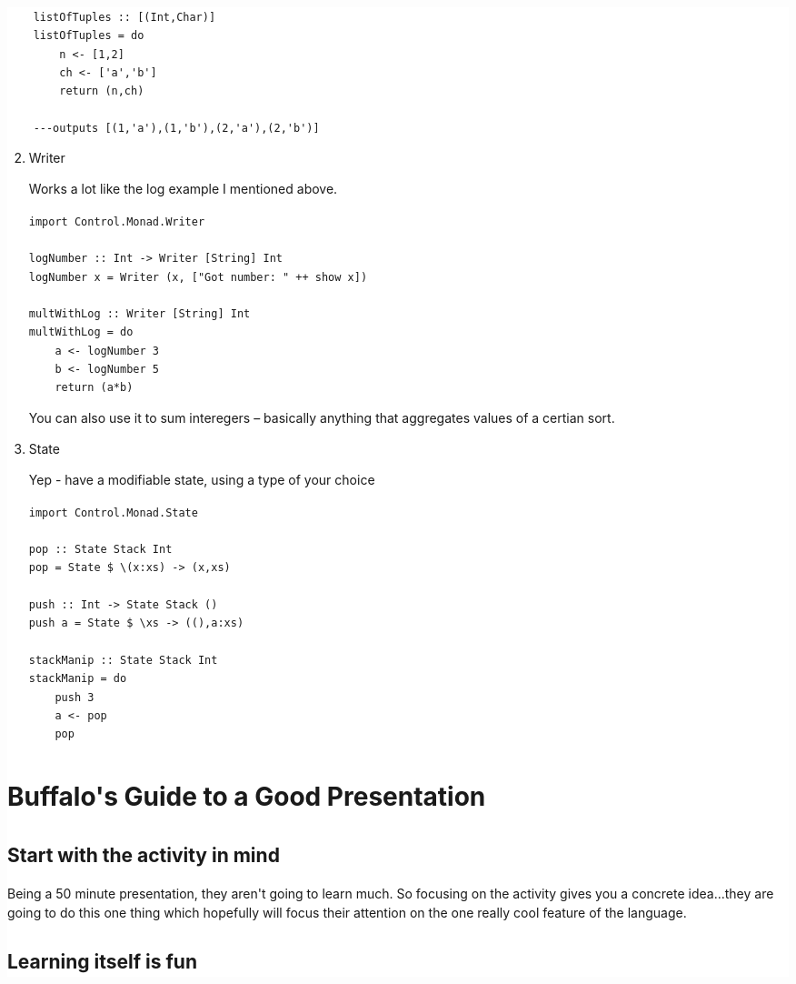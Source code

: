         listOfTuples :: [(Int,Char)]  
        listOfTuples = do  
            n <- [1,2]  
            ch <- ['a','b']  
            return (n,ch)  
        
        ---outputs [(1,'a'),(1,'b'),(2,'a'),(2,'b')]

2.  Writer

    Works a lot like the log example I mentioned above.
    
        import Control.Monad.Writer  
        
        logNumber :: Int -> Writer [String] Int  
        logNumber x = Writer (x, ["Got number: " ++ show x])  
        
        multWithLog :: Writer [String] Int  
        multWithLog = do  
            a <- logNumber 3  
            b <- logNumber 5  
            return (a*b)
    
    You can also use it to sum interegers &#x2013; basically anything that
    aggregates values of a certian sort.

3.  State

    Yep - have a modifiable state, using a type of your choice
    
        import Control.Monad.State  
        
        pop :: State Stack Int  
        pop = State $ \(x:xs) -> (x,xs)  
        
        push :: Int -> State Stack ()  
        push a = State $ \xs -> ((),a:xs)  
        
        stackManip :: State Stack Int  
        stackManip = do  
            push 3  
            a <- pop  
            pop

# Buffalo's Guide to a Good Presentation

## Start with the activity in mind

Being a 50 minute presentation, they aren't going to learn much.  So
focusing on the activity gives you a concrete idea...they are going to
do this one thing which hopefully will focus their attention on the
one really cool feature of the language.

## Learning itself is fun
